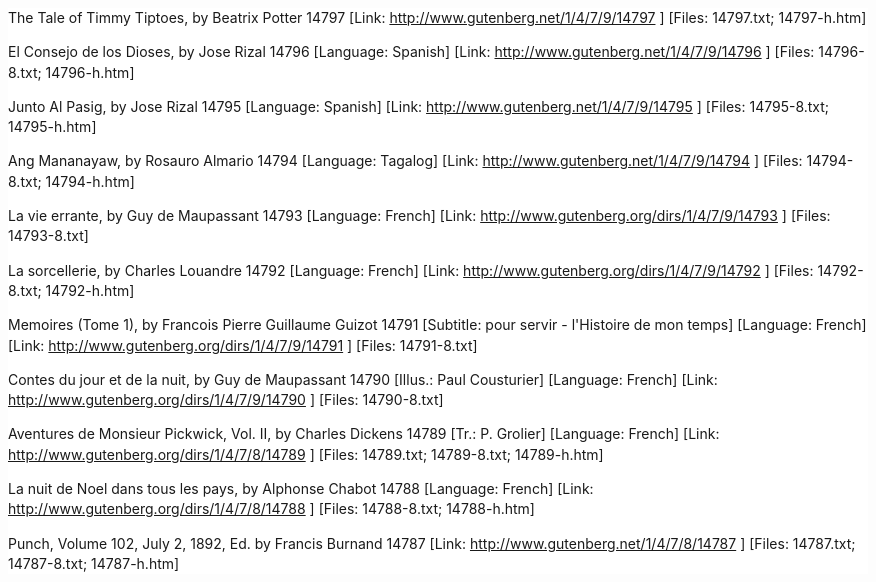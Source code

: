 The Tale of Timmy Tiptoes, by Beatrix Potter                             14797
   [Link: http://www.gutenberg.net/1/4/7/9/14797 ]
   [Files: 14797.txt; 14797-h.htm]

El Consejo de los Dioses, by Jose Rizal                                  14796
   [Language: Spanish]
   [Link: http://www.gutenberg.net/1/4/7/9/14796 ]
   [Files: 14796-8.txt; 14796-h.htm]

Junto Al Pasig, by Jose Rizal                                            14795
   [Language: Spanish]
   [Link: http://www.gutenberg.net/1/4/7/9/14795 ]
   [Files: 14795-8.txt; 14795-h.htm]

Ang Mananayaw, by Rosauro Almario                                        14794
   [Language: Tagalog]
   [Link: http://www.gutenberg.net/1/4/7/9/14794 ]
   [Files: 14794-8.txt; 14794-h.htm]

La vie errante, by Guy de Maupassant                                     14793
   [Language: French]
   [Link: http://www.gutenberg.org/dirs/1/4/7/9/14793 ]
   [Files: 14793-8.txt]

La sorcellerie, by Charles Louandre                                      14792
   [Language: French]
   [Link: http://www.gutenberg.org/dirs/1/4/7/9/14792 ]
   [Files: 14792-8.txt; 14792-h.htm]

Memoires (Tome 1), by Francois Pierre Guillaume Guizot                   14791
   [Subtitle: pour servir - l'Histoire de mon temps]
   [Language: French]
   [Link: http://www.gutenberg.org/dirs/1/4/7/9/14791 ]
   [Files: 14791-8.txt]

Contes du jour et de la nuit, by Guy de Maupassant                       14790
   [Illus.: Paul Cousturier]
   [Language: French]
   [Link: http://www.gutenberg.org/dirs/1/4/7/9/14790 ]
   [Files: 14790-8.txt]

Aventures de Monsieur Pickwick, Vol. II, by Charles Dickens              14789
   [Tr.: P. Grolier]
   [Language: French]
   [Link: http://www.gutenberg.org/dirs/1/4/7/8/14789 ]
   [Files: 14789.txt; 14789-8.txt; 14789-h.htm]

La nuit de Noel dans tous les pays, by Alphonse Chabot                   14788
   [Language: French]
   [Link: http://www.gutenberg.org/dirs/1/4/7/8/14788 ]
   [Files: 14788-8.txt; 14788-h.htm]

Punch, Volume 102, July 2, 1892, Ed. by Francis Burnand                  14787
   [Link: http://www.gutenberg.net/1/4/7/8/14787 ]
   [Files: 14787.txt; 14787-8.txt; 14787-h.htm]
